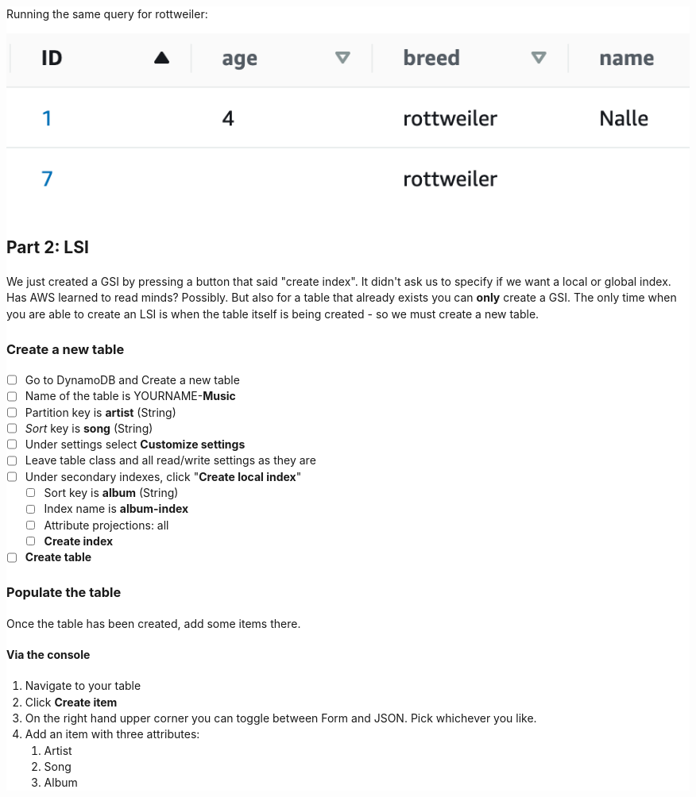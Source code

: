 Running the same query for rottweiler:

![it works as advertised](<../../.gitbook/assets/image (352).png>)

## Part 2: LSI

We just created a GSI by pressing a button that said "create index". It didn't ask us to specify if we want a local or global index. Has AWS learned to read minds? Possibly. But also for a table that already exists you can **only** create a GSI. The only time when you are able to create an LSI is when the table itself is being created - so we must create a new table.&#x20;

### Create a new table

* [ ] Go to DynamoDB and Create a new table&#x20;
* [ ] Name of the table is YOURNAME-**Music**&#x20;
* [ ] Partition key is **artist** (String)
* [ ] _Sort_ key is **song** (String)
* [ ] Under settings select **Customize settings**
* [ ] Leave table class and all read/write settings as they are
* [ ] Under secondary indexes, click "**Create local index**"
  * [ ] Sort key is **album** (String)
  * [ ] Index name is **album-index**
  * [ ] Attribute projections: all
  * [ ] **Create index**
* [ ] **Create table**

### **Populate the table**

Once the table has been created, add some items there.

#### Via the console

1. Navigate to your table&#x20;
2. Click **Create item**&#x20;
3. On the right hand upper corner you can toggle between Form and JSON. Pick whichever you like.&#x20;
4. Add an item with three attributes:
   1. Artist
   2. Song
   3. Album
